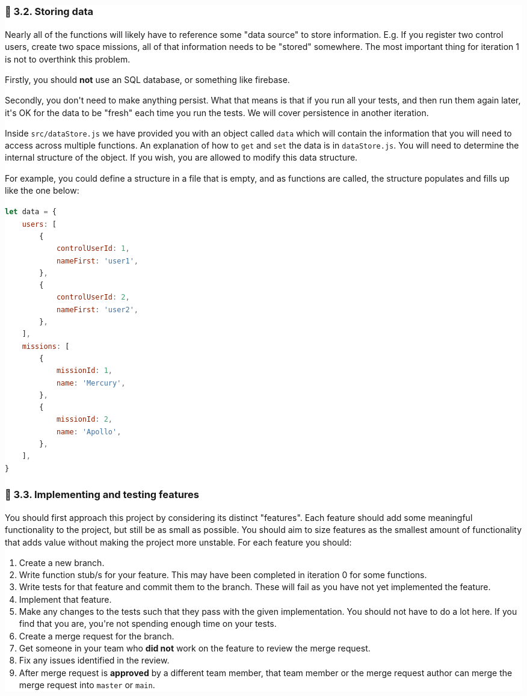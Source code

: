 
### 🚀 3.2. Storing data

Nearly all of the functions will likely have to reference some "data source" to store information. E.g. If you register two control users, create two space missions, all of that information needs to be "stored" somewhere. The most important thing for iteration 1 is not to overthink this problem.

Firstly, you should **not** use an SQL database, or something like firebase.

Secondly, you don't need to make anything persist. What that means is that if you run all your tests, and then run them again later, it's OK for the data to be "fresh" each time you run the tests. We will cover persistence in another iteration.

Inside `src/dataStore.js` we have provided you with an object called `data` which will contain the information that you will need to access across multiple functions. An explanation of how to `get` and `set` the data is in `dataStore.js`. You will need to determine the internal structure of the object. If you wish, you are allowed to modify this data structure.

For example, you could define a structure in a file that is empty, and as functions are called, the structure populates and fills up like the one below:

```javascript
let data = {
    users: [
        {
            controlUserId: 1,
            nameFirst: 'user1',
        },
        {
            controlUserId: 2,
            nameFirst: 'user2',
        },
    ],
    missions: [
        {
            missionId: 1,
            name: 'Mercury',
        },
        {
            missionId: 2,
            name: 'Apollo',
        },
    ],
}
```
### 🚀 3.3. Implementing and testing features

You should first approach this project by considering its distinct "features". Each feature should add some meaningful functionality to the project, but still be as small as possible. You should aim to size features as the smallest amount of functionality that adds value without making the project more unstable. For each feature you should:

1. Create a new branch.
1. Write function stub/s for your feature. This may have been completed in iteration 0 for some functions.
1. Write tests for that feature and commit them to the branch. These will fail as you have not yet implemented the feature.
1. Implement that feature.
1. Make any changes to the tests such that they pass with the given implementation. You should not have to do a lot here. If you find that you are, you're not spending enough time on your tests.
1. Create a merge request for the branch.
1. Get someone in your team who **did not** work on the feature to review the merge request.
1. Fix any issues identified in the review.
1. After merge request is **approved** by a different team member, that team member or the merge request author can merge the merge request into `master` or `main`.
